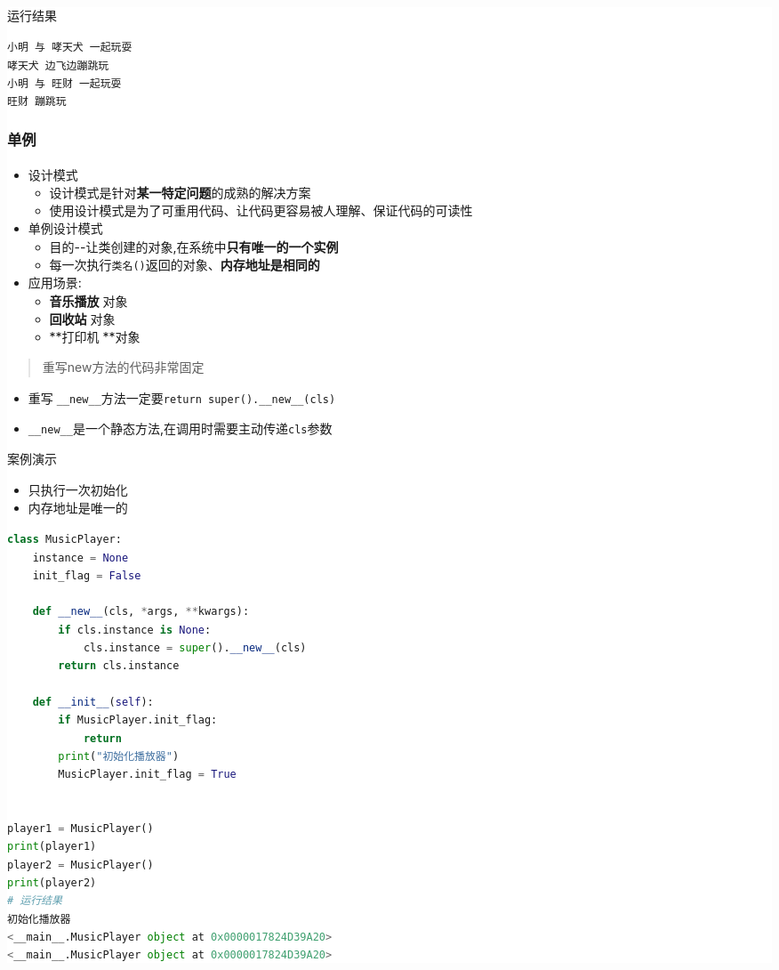 运行结果

```python
小明 与 哮天犬 一起玩耍
哮天犬 边飞边蹦跳玩
小明 与 旺财 一起玩耍
旺财 蹦跳玩
```

### 单例

- 设计模式
  - 设计模式是针对**某一特定问题**的成熟的解决方案
  - 使用设计模式是为了可重用代码、让代码更容易被人理解、保证代码的可读性
- 单例设计模式
  - 目的--让类创建的对象,在系统中**只有唯一的一个实例**
  - 每一次执行`类名()`返回的对象、**内存地址是相同的**
- 应用场景:
  -  **音乐播放** 对象
  -  **回收站** 对象
  -  **打印机 **对象

> 重写new方法的代码非常固定

- 重写 `__new__`方法一定要`return super().__new__(cls)`

- `__new__`是一个静态方法,在调用时需要主动传递`cls`参数

案例演示

- 只执行一次初始化
- 内存地址是唯一的

```python
class MusicPlayer:
    instance = None
    init_flag = False

    def __new__(cls, *args, **kwargs):
        if cls.instance is None:
            cls.instance = super().__new__(cls)
        return cls.instance

    def __init__(self):
        if MusicPlayer.init_flag:
            return
        print("初始化播放器")
        MusicPlayer.init_flag = True


player1 = MusicPlayer()
print(player1)
player2 = MusicPlayer()
print(player2)
# 运行结果
初始化播放器
<__main__.MusicPlayer object at 0x0000017824D39A20>
<__main__.MusicPlayer object at 0x0000017824D39A20>
```
